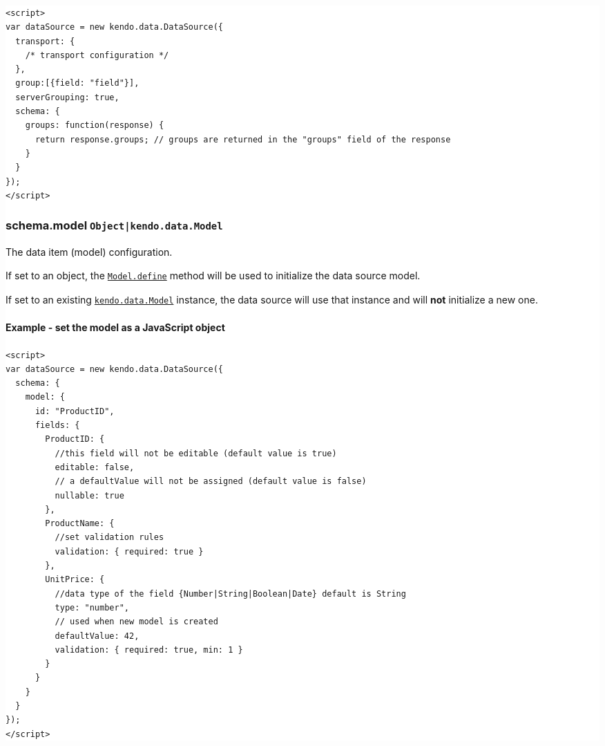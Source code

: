     <script>
    var dataSource = new kendo.data.DataSource({
      transport: {
        /* transport configuration */
      },
      group:[{field: "field"}],
      serverGrouping: true,
      schema: {
        groups: function(response) {
          return response.groups; // groups are returned in the "groups" field of the response
        }
      }
    });
    </script>

### schema.model `Object|kendo.data.Model`

The data item (model) configuration.

If set to an object, the [`Model.define`](/api/javascript/data/model#model.define) method will be used to initialize the data source model.

If set to an existing [`kendo.data.Model`](/api/javascript/data/model) instance, the data source will use that instance and will **not** initialize a new one.

#### Example - set the model as a JavaScript object

    <script>
    var dataSource = new kendo.data.DataSource({
      schema: {
        model: {
          id: "ProductID",
          fields: {
            ProductID: {
              //this field will not be editable (default value is true)
              editable: false,
              // a defaultValue will not be assigned (default value is false)
              nullable: true
            },
            ProductName: {
              //set validation rules
              validation: { required: true }
            },
            UnitPrice: {
              //data type of the field {Number|String|Boolean|Date} default is String
              type: "number",
              // used when new model is created
              defaultValue: 42,
              validation: { required: true, min: 1 }
            }
          }
        }
      }
    });
    </script>

